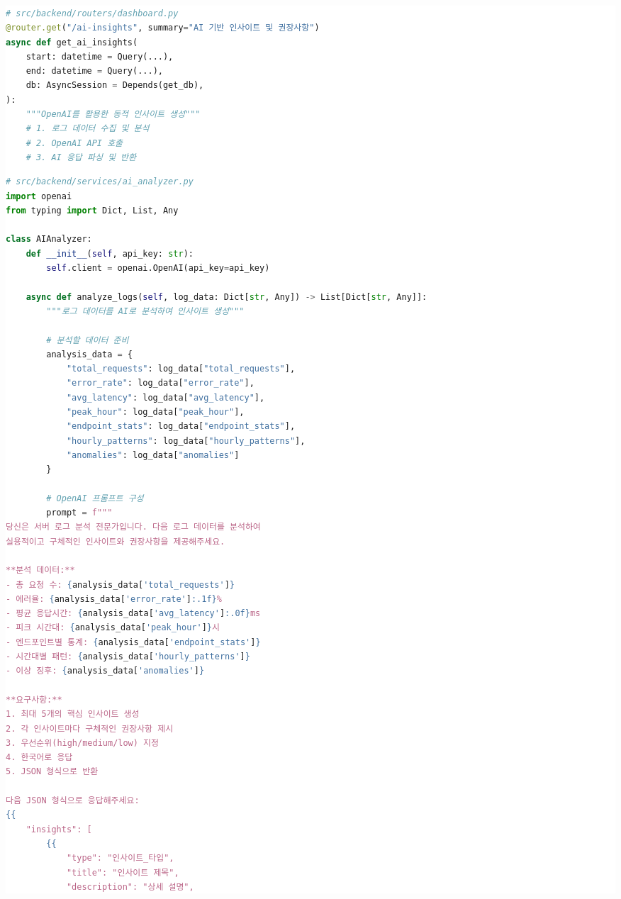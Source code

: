 ```python
# src/backend/routers/dashboard.py
@router.get("/ai-insights", summary="AI 기반 인사이트 및 권장사항")
async def get_ai_insights(
    start: datetime = Query(...),
    end: datetime = Query(...),
    db: AsyncSession = Depends(get_db),
):
    """OpenAI를 활용한 동적 인사이트 생성"""
    # 1. 로그 데이터 수집 및 분석
    # 2. OpenAI API 호출
    # 3. AI 응답 파싱 및 반환
```

```python
# src/backend/services/ai_analyzer.py
import openai
from typing import Dict, List, Any

class AIAnalyzer:
    def __init__(self, api_key: str):
        self.client = openai.OpenAI(api_key=api_key)
    
    async def analyze_logs(self, log_data: Dict[str, Any]) -> List[Dict[str, Any]]:
        """로그 데이터를 AI로 분석하여 인사이트 생성"""
        
        # 분석할 데이터 준비
        analysis_data = {
            "total_requests": log_data["total_requests"],
            "error_rate": log_data["error_rate"],
            "avg_latency": log_data["avg_latency"],
            "peak_hour": log_data["peak_hour"],
            "endpoint_stats": log_data["endpoint_stats"],
            "hourly_patterns": log_data["hourly_patterns"],
            "anomalies": log_data["anomalies"]
        }
        
        # OpenAI 프롬프트 구성
        prompt = f"""
당신은 서버 로그 분석 전문가입니다. 다음 로그 데이터를 분석하여 
실용적이고 구체적인 인사이트와 권장사항을 제공해주세요.

**분석 데이터:**
- 총 요청 수: {analysis_data['total_requests']}
- 에러율: {analysis_data['error_rate']:.1f}%
- 평균 응답시간: {analysis_data['avg_latency']:.0f}ms
- 피크 시간대: {analysis_data['peak_hour']}시
- 엔드포인트별 통계: {analysis_data['endpoint_stats']}
- 시간대별 패턴: {analysis_data['hourly_patterns']}
- 이상 징후: {analysis_data['anomalies']}

**요구사항:**
1. 최대 5개의 핵심 인사이트 생성
2. 각 인사이트마다 구체적인 권장사항 제시
3. 우선순위(high/medium/low) 지정
4. 한국어로 응답
5. JSON 형식으로 반환

다음 JSON 형식으로 응답해주세요:
{{
    "insights": [
        {{
            "type": "인사이트_타입",
            "title": "인사이트 제목",
            "description": "상세 설명",
```